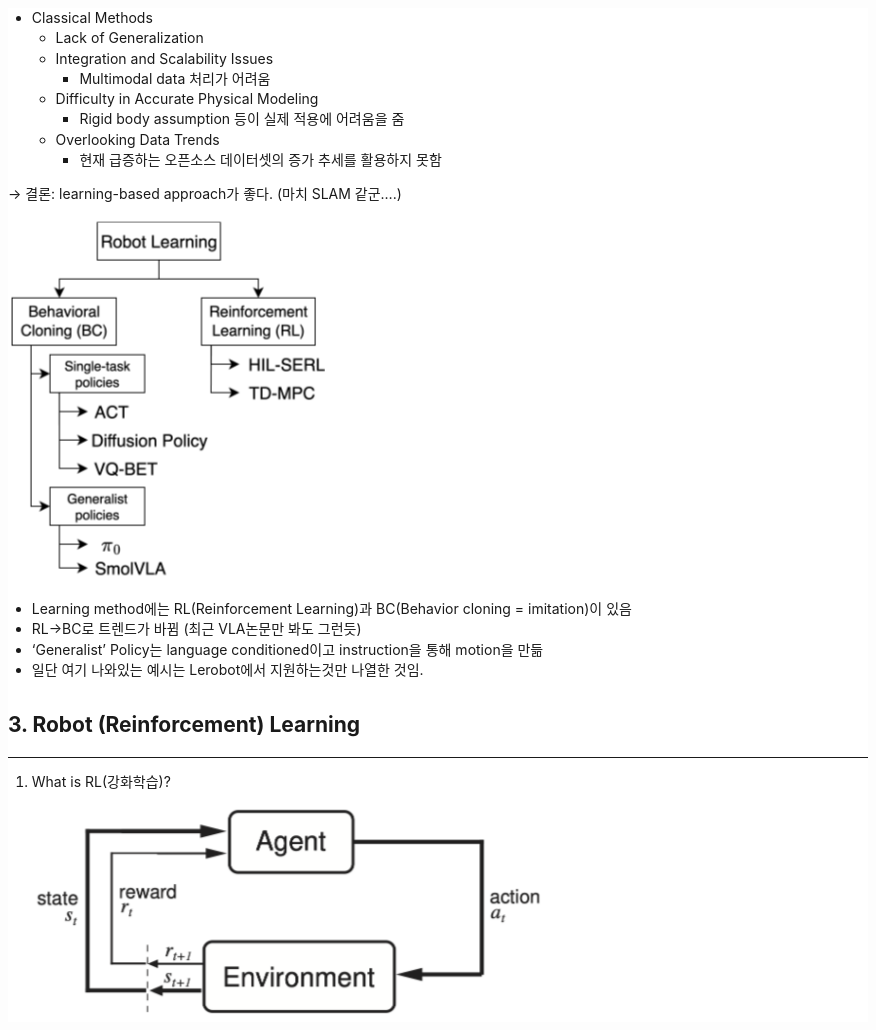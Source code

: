 - Classical Methods
    - Lack of Generalization
    - Integration and Scalability Issues
        - Multimodal data 처리가 어려움
    - Difficulty in Accurate Physical Modeling
        - Rigid body assumption 등이 실제 적용에 어려움을 줌
    - Overlooking Data Trends
        - 현재 급증하는 오픈소스 데이터셋의 증가 추세를 활용하지 못함

→  결론: learning-based approach가 좋다. (마치 SLAM 같군….)

![image.png](Robot/image%204.png)

- Learning method에는 RL(Reinforcement Learning)과 BC(Behavior cloning = imitation)이 있음
- RL→BC로 트렌드가 바뀜 (최근 VLA논문만 봐도 그런듯)
- ‘Generalist’ Policy는 language conditioned이고 instruction을 통해 motion을 만듦
- 일단 여기 나와있는 예시는 Lerobot에서 지원하는것만 나열한 것임.

## 3. Robot (Reinforcement) Learning

---

1. What is RL(강화학습)?
    
    ![image.png](Robot/image%205.png)
    